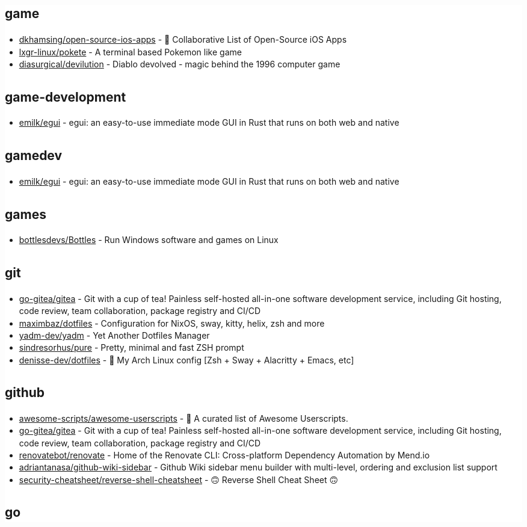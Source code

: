 ## game 

- [dkhamsing/open-source-ios-apps](https://github.com/dkhamsing/open-source-ios-apps) - :iphone: Collaborative List of Open-Source iOS Apps
- [lxgr-linux/pokete](https://github.com/lxgr-linux/pokete) - A terminal based Pokemon like game
- [diasurgical/devilution](https://github.com/diasurgical/devilution) - Diablo devolved - magic behind the 1996 computer game

## game-development 

- [emilk/egui](https://github.com/emilk/egui) - egui: an easy-to-use immediate mode GUI in Rust that runs on both web and native

## gamedev 

- [emilk/egui](https://github.com/emilk/egui) - egui: an easy-to-use immediate mode GUI in Rust that runs on both web and native

## games 

- [bottlesdevs/Bottles](https://github.com/bottlesdevs/Bottles) - Run Windows software and games on Linux

## git 

- [go-gitea/gitea](https://github.com/go-gitea/gitea) - Git with a cup of tea! Painless self-hosted all-in-one software development service, including Git hosting, code review, team collaboration, package registry and CI/CD
- [maximbaz/dotfiles](https://github.com/maximbaz/dotfiles) - Configuration for NixOS, sway, kitty, helix, zsh and more
- [yadm-dev/yadm](https://github.com/yadm-dev/yadm) - Yet Another Dotfiles Manager
- [sindresorhus/pure](https://github.com/sindresorhus/pure) - Pretty, minimal and fast ZSH prompt
- [denisse-dev/dotfiles](https://github.com/denisse-dev/dotfiles) - :dragon_face: My Arch Linux config [Zsh + Sway + Alacritty + Emacs, etc]

## github 

- [awesome-scripts/awesome-userscripts](https://github.com/awesome-scripts/awesome-userscripts) - 📖  A curated list of Awesome Userscripts.
- [go-gitea/gitea](https://github.com/go-gitea/gitea) - Git with a cup of tea! Painless self-hosted all-in-one software development service, including Git hosting, code review, team collaboration, package registry and CI/CD
- [renovatebot/renovate](https://github.com/renovatebot/renovate) - Home of the Renovate CLI: Cross-platform Dependency Automation by Mend.io
- [adriantanasa/github-wiki-sidebar](https://github.com/adriantanasa/github-wiki-sidebar) - Github Wiki sidebar menu builder with multi-level, ordering and exclusion list support
- [security-cheatsheet/reverse-shell-cheatsheet](https://github.com/security-cheatsheet/reverse-shell-cheatsheet) - 🙃 Reverse Shell Cheat Sheet 🙃

## go 
